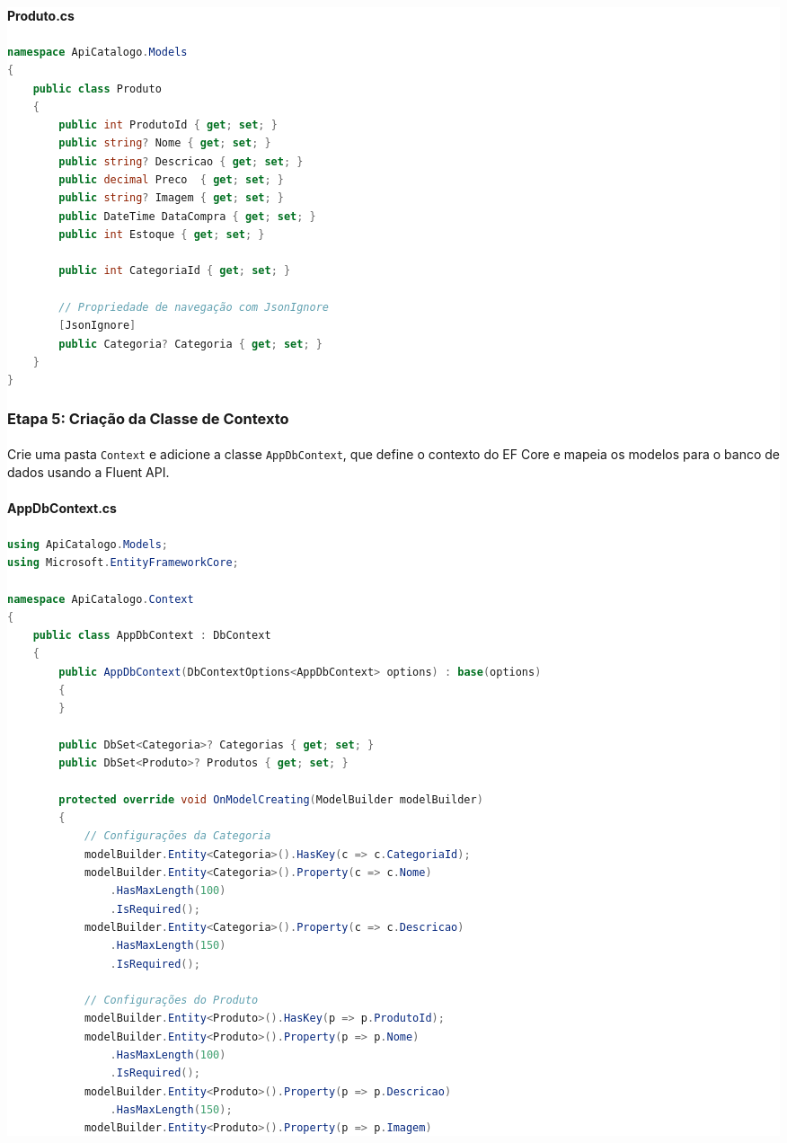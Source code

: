 #### Produto.cs

```csharp
namespace ApiCatalogo.Models
{
    public class Produto
    {
        public int ProdutoId { get; set; }
        public string? Nome { get; set; }
        public string? Descricao { get; set; }
        public decimal Preco  { get; set; }
        public string? Imagem { get; set; }
        public DateTime DataCompra { get; set; }
        public int Estoque { get; set; }

        public int CategoriaId { get; set; }

        // Propriedade de navegação com JsonIgnore
        [JsonIgnore]
        public Categoria? Categoria { get; set; }
    }
}
```

### Etapa 5: Criação da Classe de Contexto

Crie uma pasta `Context` e adicione a classe `AppDbContext`, que define o contexto do EF Core e mapeia os modelos para o banco de dados usando a Fluent API.

#### AppDbContext.cs

```csharp
using ApiCatalogo.Models;
using Microsoft.EntityFrameworkCore;

namespace ApiCatalogo.Context
{
    public class AppDbContext : DbContext
    {
        public AppDbContext(DbContextOptions<AppDbContext> options) : base(options)
        {
        }

        public DbSet<Categoria>? Categorias { get; set; }
        public DbSet<Produto>? Produtos { get; set; }

        protected override void OnModelCreating(ModelBuilder modelBuilder)
        {
            // Configurações da Categoria
            modelBuilder.Entity<Categoria>().HasKey(c => c.CategoriaId);
            modelBuilder.Entity<Categoria>().Property(c => c.Nome)
                .HasMaxLength(100)
                .IsRequired();
            modelBuilder.Entity<Categoria>().Property(c => c.Descricao)
                .HasMaxLength(150)
                .IsRequired();

            // Configurações do Produto
            modelBuilder.Entity<Produto>().HasKey(p => p.ProdutoId);
            modelBuilder.Entity<Produto>().Property(p => p.Nome)
                .HasMaxLength(100)
                .IsRequired();
            modelBuilder.Entity<Produto>().Property(p => p.Descricao)
                .HasMaxLength(150);
            modelBuilder.Entity<Produto>().Property(p => p.Imagem)
```